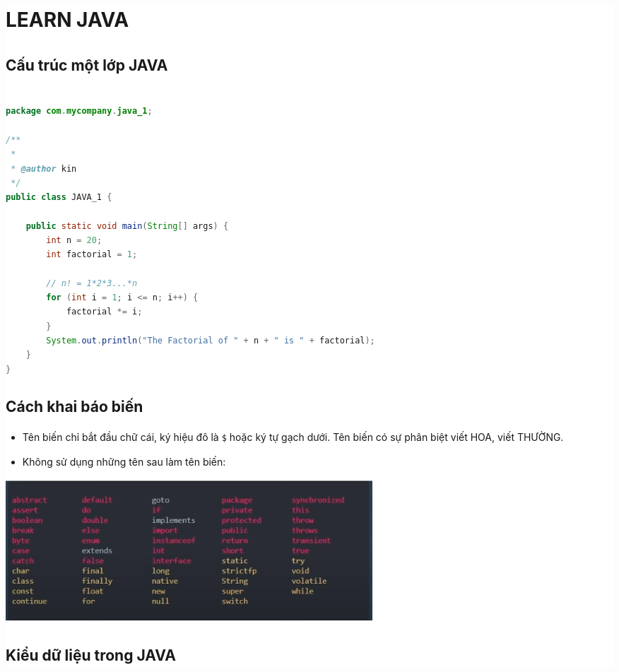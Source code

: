 # **LEARN JAVA**

## **Cấu trúc một lớp JAVA**

```java

package com.mycompany.java_1;

/**
 *
 * @author kin
 */
public class JAVA_1 {

    public static void main(String[] args) {
        int n = 20;
        int factorial = 1;
        
        // n! = 1*2*3...*n
        for (int i = 1; i <= n; i++) {
            factorial *= i;
        }
        System.out.println("The Factorial of " + n + " is " + factorial);
    }
}

```

## **Cách khai báo biến**

- Tên biến chỉ bắt đầu chữ cái, ký hiệu đô là `$` hoặc ký tự gạch dưới. Tên biến có sự phân biệt viết HOA, viết THƯỜNG.

- Không sử dụng những tên sau làm tên biến:

![](./img_java/Screenshot%202023-08-13%20180530.png)

## **Kiểu dữ liệu trong JAVA**
